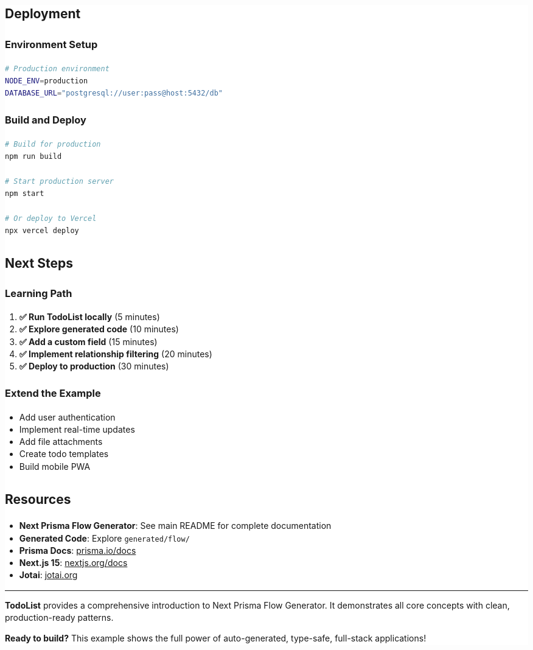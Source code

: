 ## Deployment

### Environment Setup

```bash
# Production environment
NODE_ENV=production
DATABASE_URL="postgresql://user:pass@host:5432/db"
```

### Build and Deploy

```bash
# Build for production
npm run build

# Start production server  
npm start

# Or deploy to Vercel
npx vercel deploy
```

## Next Steps

### Learning Path

1. **✅ Run TodoList locally** (5 minutes)
2. **✅ Explore generated code** (10 minutes)  
3. **✅ Add a custom field** (15 minutes)
4. **✅ Implement relationship filtering** (20 minutes)
5. **✅ Deploy to production** (30 minutes)

### Extend the Example

- Add user authentication
- Implement real-time updates  
- Add file attachments
- Create todo templates
- Build mobile PWA

## Resources

- **Next Prisma Flow Generator**: See main README for complete documentation
- **Generated Code**: Explore `generated/flow/` 
- **Prisma Docs**: [prisma.io/docs](https://prisma.io/docs)
- **Next.js 15**: [nextjs.org/docs](https://nextjs.org/docs)
- **Jotai**: [jotai.org](https://jotai.org)

---

**TodoList** provides a comprehensive introduction to Next Prisma Flow Generator. It demonstrates all core concepts with clean, production-ready patterns.

**Ready to build?** This example shows the full power of auto-generated, type-safe, full-stack applications!
